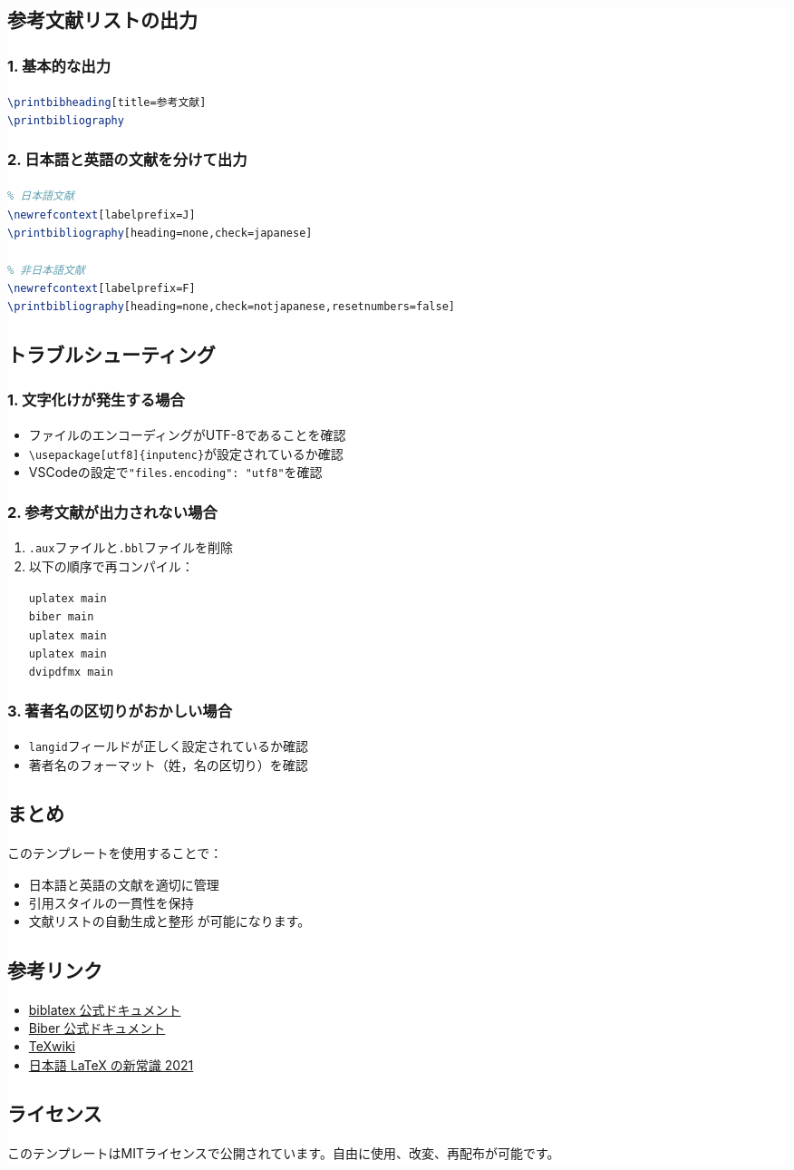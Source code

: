 ```bibtex
```

## 参考文献リストの出力

### 1. 基本的な出力
```latex
\printbibheading[title=参考文献]
\printbibliography
```

### 2. 日本語と英語の文献を分けて出力
```latex
% 日本語文献
\newrefcontext[labelprefix=J]
\printbibliography[heading=none,check=japanese]

% 非日本語文献
\newrefcontext[labelprefix=F]
\printbibliography[heading=none,check=notjapanese,resetnumbers=false]
```

## トラブルシューティング

### 1. 文字化けが発生する場合
- ファイルのエンコーディングがUTF-8であることを確認
- `\usepackage[utf8]{inputenc}`が設定されているか確認
- VSCodeの設定で`"files.encoding": "utf8"`を確認

### 2. 参考文献が出力されない場合
1. `.aux`ファイルと`.bbl`ファイルを削除
2. 以下の順序で再コンパイル：
   ```bash
   uplatex main
   biber main
   uplatex main
   uplatex main
   dvipdfmx main
   ```

### 3. 著者名の区切りがおかしい場合
- `langid`フィールドが正しく設定されているか確認
- 著者名のフォーマット（姓，名の区切り）を確認

## まとめ

このテンプレートを使用することで：
- 日本語と英語の文献を適切に管理
- 引用スタイルの一貫性を保持
- 文献リストの自動生成と整形
が可能になります。

## 参考リンク

- [biblatex 公式ドキュメント](https://ctan.org/pkg/biblatex)
- [Biber 公式ドキュメント](https://ctan.org/pkg/biber)
- [TeXwiki](https://texwiki.texjp.org/)
- [日本語 LaTeX の新常識 2021](https://qiita.com/wtsnjp/items/76557b1598445a1fc9da)

## ライセンス

このテンプレートはMITライセンスで公開されています。自由に使用、改変、再配布が可能です。 